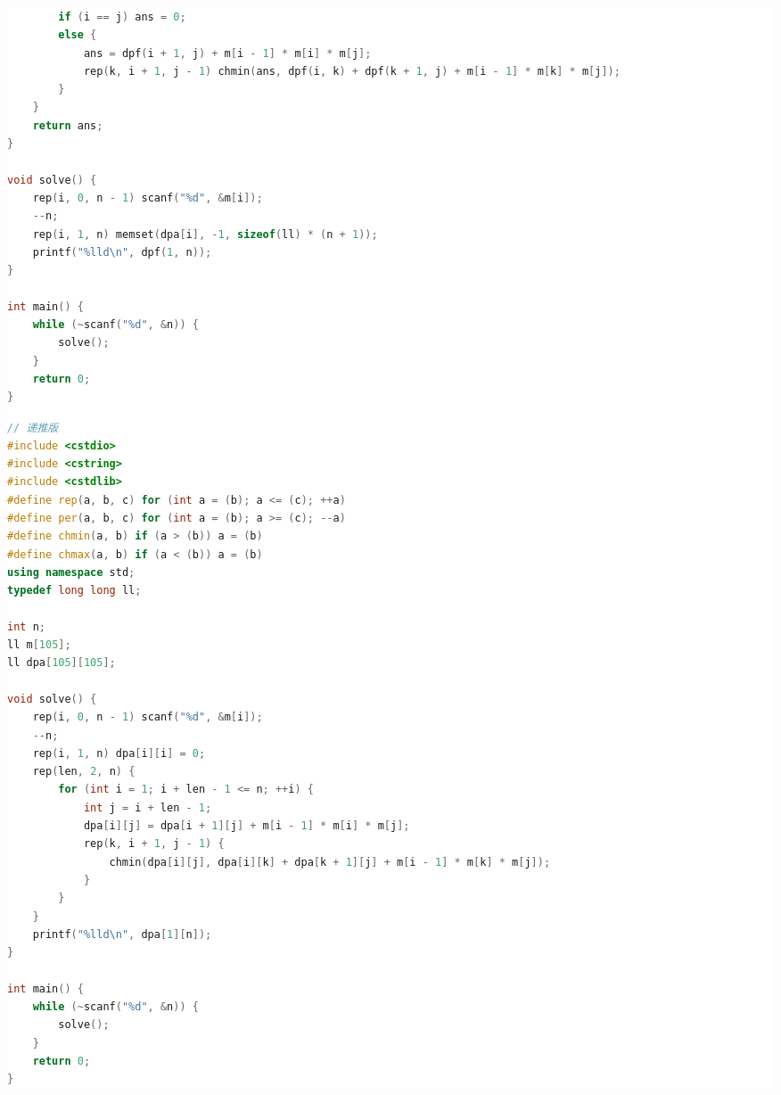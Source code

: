 ```cpp
        if (i == j) ans = 0;
        else {
            ans = dpf(i + 1, j) + m[i - 1] * m[i] * m[j];
            rep(k, i + 1, j - 1) chmin(ans, dpf(i, k) + dpf(k + 1, j) + m[i - 1] * m[k] * m[j]);
        }
    }
    return ans;
}

void solve() {
    rep(i, 0, n - 1) scanf("%d", &m[i]);
    --n;
    rep(i, 1, n) memset(dpa[i], -1, sizeof(ll) * (n + 1));
    printf("%lld\n", dpf(1, n));
}

int main() {
    while (~scanf("%d", &n)) {
        solve();
    }
    return 0;
}
```

```cpp
// 递推版
#include <cstdio>
#include <cstring>
#include <cstdlib>
#define rep(a, b, c) for (int a = (b); a <= (c); ++a)
#define per(a, b, c) for (int a = (b); a >= (c); --a)
#define chmin(a, b) if (a > (b)) a = (b)
#define chmax(a, b) if (a < (b)) a = (b)
using namespace std;
typedef long long ll;

int n;
ll m[105];
ll dpa[105][105];

void solve() {
    rep(i, 0, n - 1) scanf("%d", &m[i]);
    --n;
    rep(i, 1, n) dpa[i][i] = 0;
    rep(len, 2, n) {
        for (int i = 1; i + len - 1 <= n; ++i) {
            int j = i + len - 1;
            dpa[i][j] = dpa[i + 1][j] + m[i - 1] * m[i] * m[j];
            rep(k, i + 1, j - 1) {
                chmin(dpa[i][j], dpa[i][k] + dpa[k + 1][j] + m[i - 1] * m[k] * m[j]);
            }
        }
    }
    printf("%lld\n", dpa[1][n]);
}

int main() {
    while (~scanf("%d", &n)) {
        solve();
    }
    return 0;
}
```
